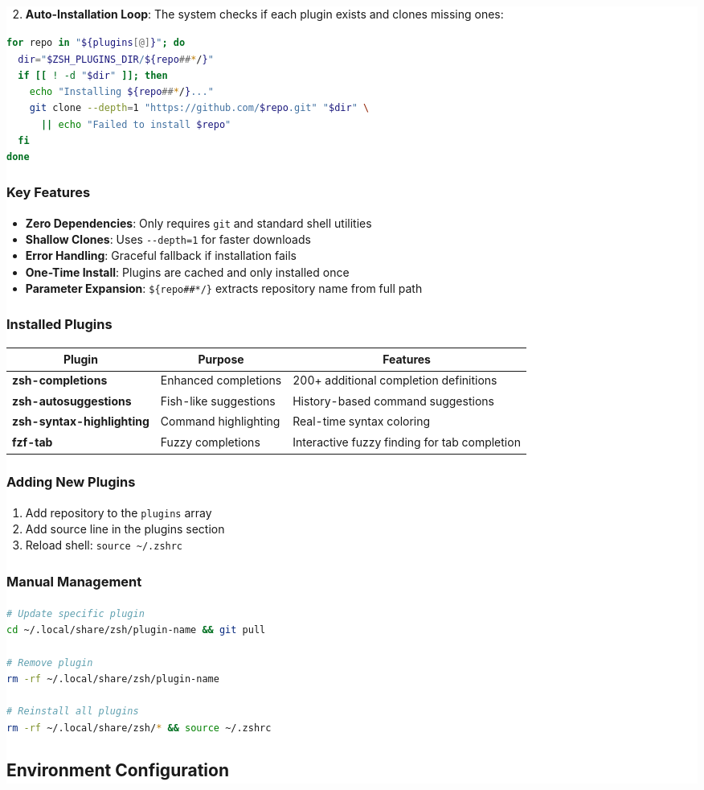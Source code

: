 2. **Auto-Installation Loop**: The system checks if each plugin exists and clones missing ones:

```bash
for repo in "${plugins[@]}"; do
  dir="$ZSH_PLUGINS_DIR/${repo##*/}"
  if [[ ! -d "$dir" ]]; then
    echo "Installing ${repo##*/}..."
    git clone --depth=1 "https://github.com/$repo.git" "$dir" \
      || echo "Failed to install $repo"
  fi
done
```

### Key Features

- **Zero Dependencies**: Only requires `git` and standard shell utilities
- **Shallow Clones**: Uses `--depth=1` for faster downloads
- **Error Handling**: Graceful fallback if installation fails
- **One-Time Install**: Plugins are cached and only installed once
- **Parameter Expansion**: `${repo##*/}` extracts repository name from full path

### Installed Plugins

| Plugin                      | Purpose               | Features                                     |
| --------------------------- | --------------------- | -------------------------------------------- |
| **zsh-completions**         | Enhanced completions  | 200+ additional completion definitions       |
| **zsh-autosuggestions**     | Fish-like suggestions | History-based command suggestions            |
| **zsh-syntax-highlighting** | Command highlighting  | Real-time syntax coloring                    |
| **fzf-tab**                 | Fuzzy completions     | Interactive fuzzy finding for tab completion |

### Adding New Plugins

1. Add repository to the `plugins` array
2. Add source line in the plugins section
3. Reload shell: `source ~/.zshrc`

### Manual Management

```bash
# Update specific plugin
cd ~/.local/share/zsh/plugin-name && git pull

# Remove plugin
rm -rf ~/.local/share/zsh/plugin-name

# Reinstall all plugins
rm -rf ~/.local/share/zsh/* && source ~/.zshrc
```

## Environment Configuration
